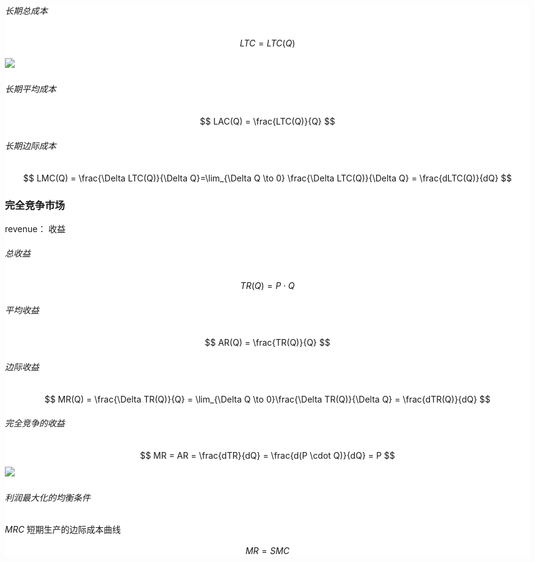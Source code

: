 ###### 长期总成本

$$
LTC = LTC(Q)
$$

![](src/img/note/Pasted%20image%2020240430182944.png)


###### 长期平均成本

$$
LAC(Q) = \frac{LTC(Q)}{Q}
$$

###### 长期边际成本

$$
LMC(Q) = \frac{\Delta LTC(Q)}{\Delta Q}=\lim_{\Delta Q \to 0} \frac{\Delta LTC(Q)}{\Delta Q} = \frac{dLTC(Q)}{dQ}
$$

### 完全竞争市场

revenue： 收益

###### 总收益

$$
TR(Q) = P\cdot Q
$$
###### 平均收益

$$
AR(Q) = \frac{TR(Q)}{Q}
$$
###### 边际收益

$$
MR(Q) = \frac{\Delta TR(Q)}{Q} = \lim_{\Delta Q \to 0}\frac{\Delta TR(Q)}{\Delta Q} = \frac{dTR(Q)}{dQ}
$$

###### 完全竞争的收益

$$
MR = AR = \frac{dTR}{dQ} = \frac{d(P \cdot Q)}{dQ} = P
$$
![](src/img/note/Pasted%20image%2020240430202109.png)

###### 利润最大化的均衡条件

$MRC$ 短期生产的边际成本曲线

$$
MR=SMC
$$
